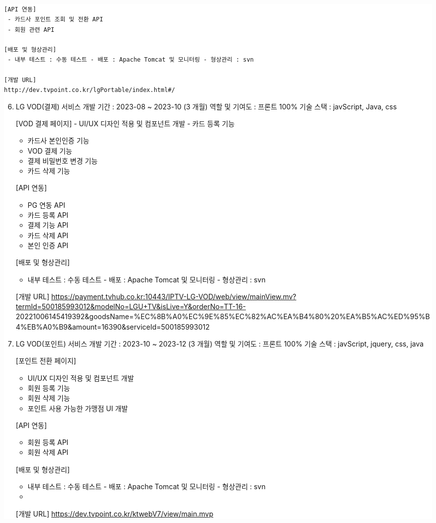     [API 연동]
     - 카드사 포인트 조회 및 전환 API
     - 회원 관련 API
   
    [배포 및 형상관리]
     - 내부 테스트 : 수동 테스트 - 배포 : Apache Tomcat 및 모니터링 - 형상관리 : svn
   
    [개발 URL] 
    http://dev.tvpoint.co.kr/lgPortable/index.html#/


6. LG VOD(결제) 서비스 개발 
    기간 : 2023-08 ~ 2023-10 (3 개월) 
    역할 및 기여도 : 프론트 100% 
    기술 스택 : javScript, Java, css
    
    [VOD 결제 페이지] - UI/UX 디자인 적용 및 컴포넌트 개발 - 카드 등록 기능 
    - 카드사 본인인증 기능
    - VOD 결제 기능
    -  결제 비밀번호 변경 기능
    -   카드 삭제 기능
      
    [API 연동]
    - PG 연동 API
    - 카드 등록 API
    - 결제 기능 API
    - 카드 삭제 API
    - 본인 인증 API

    [배포 및 형상관리]
    - 내부 테스트 : 수동 테스트 - 배포 : Apache Tomcat 및 모니터링 - 형상관리 : svn

    [개발 URL] 
    https://payment.tvhub.co.kr:10443/IPTV-LG-VOD/web/view/mainView.mv?termId=500185993012&modelNo=LGU+TV&isLive=Y&orderNo=TT-16-      20221006145419392&goodsName=%EC%8B%A0%EC%9E%85%EC%82%AC%EA%B4%80%20%EA%B5%AC%ED%95%B4%EB%A0%B9&amount=16390&serviceId=500185993012


7. LG VOD(포인트) 서비스 개발 
    기간 : 2023-10 ~ 2023-12 (3 개월) 
    역할 및 기여도 : 프론트 100% 
    기술 스택 : javScript, jquery, css, java
   
    [포인트 전환 페이지]
     - UI/UX 디자인 적용 및 컴포넌트 개발
     - 회원 등록 기능
     - 회원 삭제 기능
     - 포인트 사용 가능한 가맹점 UI 개발
   
    [API 연동]
    - 회원 등록 API 
    - 회원 삭제 API
      
    [배포 및 형상관리]
    - 내부 테스트 : 수동 테스트 - 배포 : Apache Tomcat 및 모니터링 - 형상관리 : svn
    - 
    [개발 URL] 
    https://dev.tvpoint.co.kr/ktwebV7/view/main.mvp
